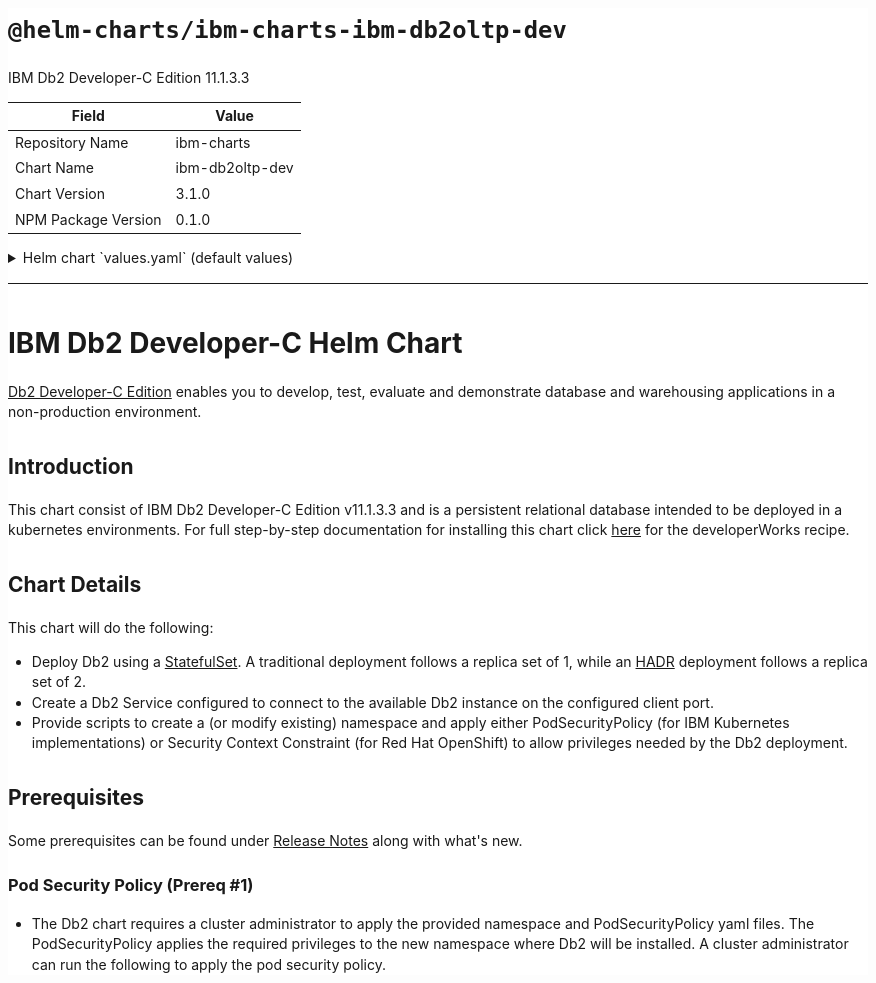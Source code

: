 # `@helm-charts/ibm-charts-ibm-db2oltp-dev`

IBM Db2 Developer-C Edition 11.1.3.3

| Field               | Value           |
| ------------------- | --------------- |
| Repository Name     | ibm-charts      |
| Chart Name          | ibm-db2oltp-dev |
| Chart Version       | 3.1.0           |
| NPM Package Version | 0.1.0           |

<details><summary>Helm chart `values.yaml` (default values)</summary></details>

---

# IBM Db2 Developer-C Helm Chart

[Db2 Developer-C Edition](http://www-03.ibm.com/software/products/sv/db2-developer-edition) enables you to develop, test, evaluate and demonstrate database and warehousing applications in a non-production environment.

## Introduction

This chart consist of IBM Db2 Developer-C Edition v11.1.3.3 and is a persistent relational database intended to be deployed in a kubernetes environments. For full step-by-step documentation for installing this chart click [here](https://developer.ibm.com/recipes/tutorials/db2-integration-into-ibm-cloud-private/) for the developerWorks recipe.

## Chart Details

This chart will do the following:

- Deploy Db2 using a [StatefulSet](https://kubernetes.io/docs/concepts/workloads/controllers/statefulset/). A traditional deployment follows a replica set of 1, while an [HADR](#db2-hadr) deployment follows a replica set of 2.
- Create a Db2 Service configured to connect to the available Db2 instance on the configured client port.
- Provide scripts to create a (or modify existing) namespace and apply either PodSecurityPolicy (for IBM Kubernetes implementations) or Security Context Constraint (for Red Hat OpenShift) to allow privileges needed by the Db2 deployment.

## Prerequisites

Some prerequisites can be found under [Release Notes](ReleaseNotes.md) along with what's new.

### Pod Security Policy (Prereq #1)

- The Db2 chart requires a cluster administrator to apply the provided namespace and PodSecurityPolicy yaml files. The PodSecurityPolicy applies the required privileges to the new namespace where Db2 will be installed. A cluster administrator can run the following to apply the pod security policy.
